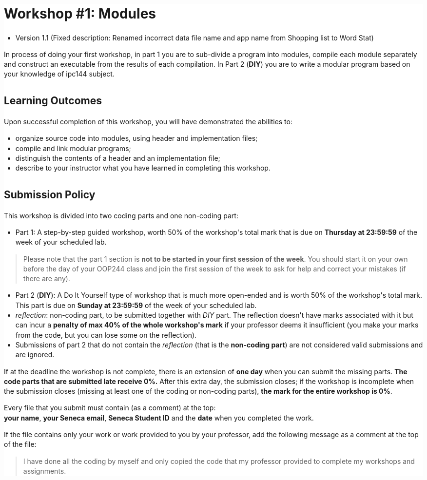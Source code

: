 # Workshop #1: Modules   
- Version 1.1 (Fixed description: Renamed incorrect data file name and app name from Shopping list to Word Stat) 

In process of doing your first workshop, in part 1 you are to sub-divide a program into modules, compile each module separately and construct an executable from the results of each compilation. In Part 2 (**DIY**) you are to write a modular program based on your knowledge of ipc144 subject. 

## Learning Outcomes

Upon successful completion of this workshop, you will have demonstrated the abilities to:
- organize source code into modules, using header and implementation files;
- compile and link modular programs;
- distinguish the contents of a header and an implementation file;
- describe to your instructor what you have learned in completing this workshop.



## Submission Policy

This workshop is divided into two coding parts and one non-coding part:

- Part 1: A step-by-step guided workshop, worth 50% of the workshop's total mark that is due on **Thursday at 23:59:59** of the week of your scheduled lab.
> Please note that the part 1 section is **not to be started in your first session of the week**. You should start it on your own before the day of your OOP244 class and join the first session of the week to ask for help and correct your mistakes (if there are any).
- Part 2 (**DIY**): A Do It Yourself type of workshop that is much more open-ended and is worth 50% of the workshop's total mark. This part is due on **Sunday at 23:59:59** of the week of your scheduled lab.  
- *reflection*: non-coding part, to be submitted together with *DIY* part. The reflection doesn't have marks associated with it but can incur a **penalty of max 40% of the whole workshop's mark** if your professor deems it insufficient (you make your marks from the code, but you can lose some on the reflection).
- Submissions of part 2 that do not contain the *reflection* (that is the **non-coding part**) are not considered valid submissions and are ignored.


If at the deadline the workshop is not complete, there is an extension of **one day** when you can submit the missing parts.  **The code parts that are submitted late receive 0%.**  After this extra day, the submission closes; if the workshop is incomplete when the submission closes (missing at least one of the coding or non-coding parts), **the mark for the entire workshop is 0%**.

Every file that you submit must contain (as a comment) at the top:<br />
**your name**, **your Seneca email**, **Seneca Student ID** and the **date** when you completed the work.

If the file contains only your work or work provided to you by your professor, add the following message as a comment at the top of the file:

> I have done all the coding by myself and only copied the code that my professor provided to complete my workshops and assignments.

